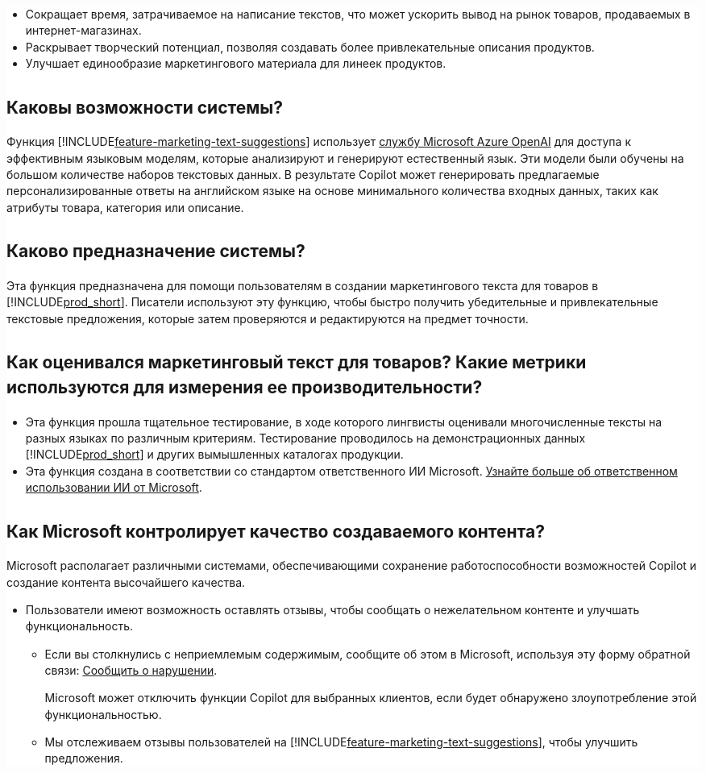 - Сокращает время, затрачиваемое на написание текстов, что может ускорить вывод на рынок товаров, продаваемых в интернет-магазинах.
- Раскрывает творческий потенциал, позволяя создавать более привлекательные описания продуктов.
- Улучшает единообразие маркетингового материала для линеек продуктов.

## <a name="what-are-the-systems-capabilities"></a>Каковы возможности системы?

Функция [!INCLUDE[feature-marketing-text-suggestions](includes/feature-marketing-text-suggestions.md)] использует [службу Microsoft Azure OpenAI](/azure/cognitive-services/openai/overview) для доступа к эффективным языковым моделям, которые анализируют и генерируют естественный язык. Эти модели были обучены на большом количестве наборов текстовых данных. В результате Copilot может генерировать предлагаемые персонализированные ответы на английском языке на основе минимального количества входных данных, таких как атрибуты товара, категория или описание. 

## <a name="what-is-the-systems-intended-use"></a>Каково предназначение системы?

Эта функция предназначена для помощи пользователям в создании маркетингового текста для товаров в [!INCLUDE[prod_short](includes/prod_short.md)]. Писатели используют эту функцию, чтобы быстро получить убедительные и привлекательные текстовые предложения, которые затем проверяются и редактируются на предмет точности. 

## <a name="how-was-item-marketing-text-evaluated-what-metrics-are-used-to-measure-performance"></a>Как оценивался маркетинговый текст для товаров? Какие метрики используются для измерения ее производительности?

- Эта функция прошла тщательное тестирование, в ходе которого лингвисты оценивали многочисленные тексты на разных языках по различным критериям. Тестирование проводилось на демонстрационных данных [!INCLUDE[prod_short](includes/prod_short.md)] и других вымышленных каталогах продукции.
- Эта функция создана в соответствии со стандартом ответственного ИИ Microsoft. [Узнайте больше об ответственном использовании ИИ от Microsoft](https://aka.ms/RAI).

## <a name="how-does-microsoft-monitor-the-quality-of-generated-content"></a>Как Microsoft контролирует качество создаваемого контента?

Microsoft располагает различными системами, обеспечивающими сохранение работоспособности возможностей Copilot и создание контента высочайшего качества.

- Пользователи имеют возможность оставлять отзывы, чтобы сообщать о нежелательном контенте и улучшать функциональность.

  - Если вы столкнулись с неприемлемым содержимым, сообщите об этом в Microsoft, используя эту форму обратной связи: [Сообщить о нарушении](https://go.microsoft.com/fwlink/?linkid=2249810). 

    Microsoft может отключить функции Copilot для выбранных клиентов, если будет обнаружено злоупотребление этой функциональностью. 

  - Мы отслеживаем отзывы пользователей на [!INCLUDE[feature-marketing-text-suggestions](includes/feature-marketing-text-suggestions.md)], чтобы улучшить предложения. 
